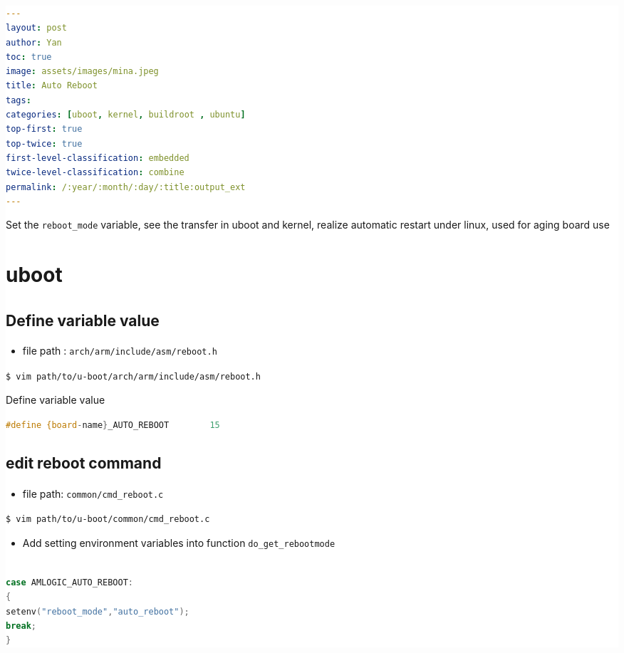 ```yaml
---
layout: post
author: Yan 
toc: true
image: assets/images/mina.jpeg
title: Auto Reboot
tags:
categories: [uboot, kernel, buildroot , ubuntu]
top-first: true 
top-twice: true
first-level-classification: embedded
twice-level-classification: combine
permalink: /:year/:month/:day/:title:output_ext
---
```


Set the `reboot_mode` variable, see the transfer in uboot and kernel, realize automatic restart under linux, used for aging board use

# uboot

## Define variable value

* file path : `arch/arm/include/asm/reboot.h`

```shell
$ vim path/to/u-boot/arch/arm/include/asm/reboot.h
```

Define variable value

```c++
#define {board-name}_AUTO_REBOOT        15
```

## edit reboot command

* file path: `common/cmd_reboot.c`

```shell
$ vim path/to/u-boot/common/cmd_reboot.c
```

* Add setting environment variables into function `do_get_rebootmode`

```c

case AMLOGIC_AUTO_REBOOT:
{
setenv("reboot_mode","auto_reboot");
break;
}

```
